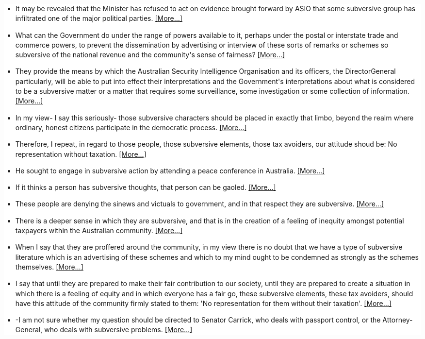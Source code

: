 * It may be revealed that the Minister has refused to act on evidence brought forward by ASIO that some <span class="highlight">subversive</span> group has infiltrated one of the major political parties. [[More&hellip;]](https://historichansard.net/senate/1979/19790510_senate_31_s81/#debate-60)

* What can the Government do under the range of powers available to it, perhaps under the postal or interstate trade and commerce powers, to prevent the dissemination by advertising or interview of these sorts of remarks or schemes so <span class="highlight">subversive</span> of the national revenue and the community's sense of fairness? [[More&hellip;]](https://historichansard.net/senate/1979/19790606_senate_31_s81/#subdebate-26-0)

* They provide the means by which the Australian Security Intelligence Organisation and its officers, the DirectorGeneral particularly, will be able to put into effect their interpretations and the Government's interpretations about what is considered to be a <span class="highlight">subversive</span> matter or a matter that requires some surveillance, some investigation or some collection of information. [[More&hellip;]](https://historichansard.net/senate/1979/19790822_senate_31_s82/#subdebate-50-0)

* In my view- I say this seriously- those <span class="highlight">subversive</span> characters should be placed in exactly that limbo, beyond the realm where ordinary, honest citizens participate in the democratic process. [[More&hellip;]](https://historichansard.net/senate/1979/19790913_senate_31_s82/#subdebate-62-0)

* Therefore, I repeat, in regard to those people, those <span class="highlight">subversive</span> elements, those tax avoiders, our attitude shoud be: No representation without taxation. [[More&hellip;]](https://historichansard.net/senate/1979/19790913_senate_31_s82/#subdebate-62-0)

* He sought to engage in <span class="highlight">subversive</span> action by attending a peace conference in Australia. [[More&hellip;]](https://historichansard.net/senate/1979/19791023_senate_31_s83/#subdebate-53-0)

* If it thinks a person has <span class="highlight">subversive</span> thoughts, that person can be gaoled. [[More&hellip;]](https://historichansard.net/senate/1979/19791113_senate_31_s83/#subdebate-73-0)

* These people are denying the sinews and victuals to government, and in that respect they are <span class="highlight">subversive</span>. [[More&hellip;]](https://historichansard.net/senate/1979/19791122_senate_31_s83/#subdebate-107-0)

* There is a deeper sense in which they are <span class="highlight">subversive</span>, and that is in the creation of a feeling of inequity amongst potential taxpayers within the Australian community. [[More&hellip;]](https://historichansard.net/senate/1979/19791122_senate_31_s83/#subdebate-107-0)

* When I say that they are proffered around the community, in my view there is no doubt that we have a type of <span class="highlight">subversive</span> literature which is an advertising of these schemes and which to my mind ought to be condemned as strongly as the schemes themselves. [[More&hellip;]](https://historichansard.net/senate/1979/19791122_senate_31_s83/#subdebate-107-0)

* I say that until they are prepared to make their fair contribution to our society, until they are prepared to create a situation in which there is a feeling of equity and in which everyone has a fair go, these <span class="highlight">subversive</span> elements, these tax avoiders, should have this attitude of the community firmly stated to them: 'No representation for them without their taxation'. [[More&hellip;]](https://historichansard.net/senate/1979/19791122_senate_31_s83/#subdebate-107-0)

* -I am not sure whether my question should be directed to  Senator Carrick,  who deals with passport control, or the Attorney-General, who deals with <span class="highlight">subversive</span> problems. [[More&hellip;]](https://historichansard.net/senate/1979/19791123_senate_31_s83/#subdebate-6-0)

